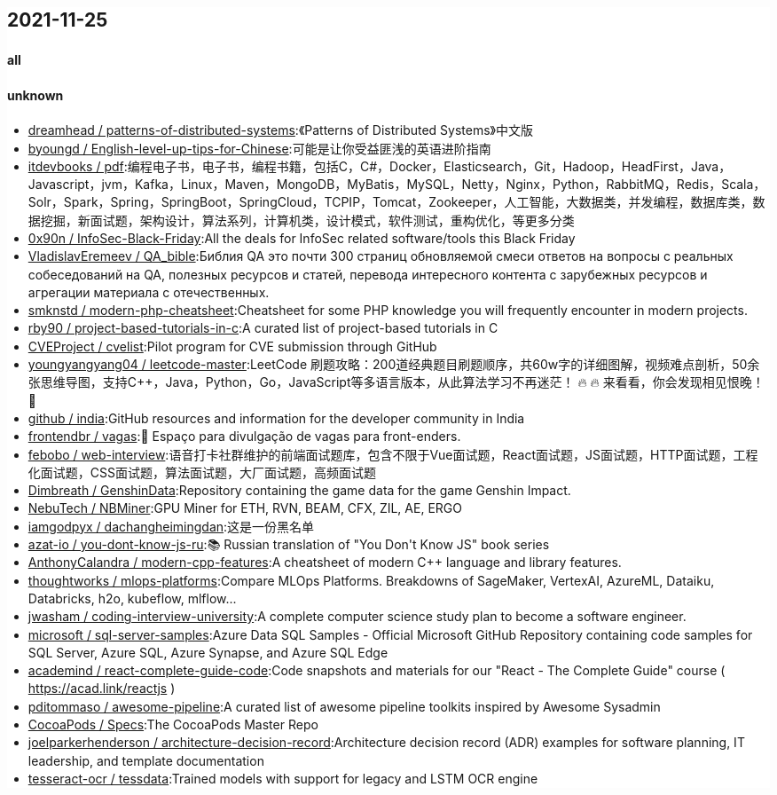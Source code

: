 ## 2021-11-25

#### all

#### unknown
* [dreamhead / patterns-of-distributed-systems](https://github.com/dreamhead/patterns-of-distributed-systems):《Patterns of Distributed Systems》中文版
* [byoungd / English-level-up-tips-for-Chinese](https://github.com/byoungd/English-level-up-tips-for-Chinese):可能是让你受益匪浅的英语进阶指南
* [itdevbooks / pdf](https://github.com/itdevbooks/pdf):编程电子书，电子书，编程书籍，包括C，C#，Docker，Elasticsearch，Git，Hadoop，HeadFirst，Java，Javascript，jvm，Kafka，Linux，Maven，MongoDB，MyBatis，MySQL，Netty，Nginx，Python，RabbitMQ，Redis，Scala，Solr，Spark，Spring，SpringBoot，SpringCloud，TCPIP，Tomcat，Zookeeper，人工智能，大数据类，并发编程，数据库类，数据挖掘，新面试题，架构设计，算法系列，计算机类，设计模式，软件测试，重构优化，等更多分类
* [0x90n / InfoSec-Black-Friday](https://github.com/0x90n/InfoSec-Black-Friday):All the deals for InfoSec related software/tools this Black Friday
* [VladislavEremeev / QA_bible](https://github.com/VladislavEremeev/QA_bible):Библия QA это почти 300 страниц обновляемой смеси ответов на вопросы с реальных собеседований на QA, полезных ресурсов и статей, перевода интересного контента с зарубежных ресурсов и агрегации материала с отечественных.
* [smknstd / modern-php-cheatsheet](https://github.com/smknstd/modern-php-cheatsheet):Cheatsheet for some PHP knowledge you will frequently encounter in modern projects.
* [rby90 / project-based-tutorials-in-c](https://github.com/rby90/project-based-tutorials-in-c):A curated list of project-based tutorials in C
* [CVEProject / cvelist](https://github.com/CVEProject/cvelist):Pilot program for CVE submission through GitHub
* [youngyangyang04 / leetcode-master](https://github.com/youngyangyang04/leetcode-master):LeetCode 刷题攻略：200道经典题目刷题顺序，共60w字的详细图解，视频难点剖析，50余张思维导图，支持C++，Java，Python，Go，JavaScript等多语言版本，从此算法学习不再迷茫！ 🔥 🔥 来看看，你会发现相见恨晚！ 🚀
* [github / india](https://github.com/github/india):GitHub resources and information for the developer community in India
* [frontendbr / vagas](https://github.com/frontendbr/vagas):🔬 Espaço para divulgação de vagas para front-enders.
* [febobo / web-interview](https://github.com/febobo/web-interview):语音打卡社群维护的前端面试题库，包含不限于Vue面试题，React面试题，JS面试题，HTTP面试题，工程化面试题，CSS面试题，算法面试题，大厂面试题，高频面试题
* [Dimbreath / GenshinData](https://github.com/Dimbreath/GenshinData):Repository containing the game data for the game Genshin Impact.
* [NebuTech / NBMiner](https://github.com/NebuTech/NBMiner):GPU Miner for ETH, RVN, BEAM, CFX, ZIL, AE, ERGO
* [iamgodpyx / dachangheimingdan](https://github.com/iamgodpyx/dachangheimingdan):这是一份黑名单
* [azat-io / you-dont-know-js-ru](https://github.com/azat-io/you-dont-know-js-ru):📚 Russian translation of "You Don't Know JS" book series
* [AnthonyCalandra / modern-cpp-features](https://github.com/AnthonyCalandra/modern-cpp-features):A cheatsheet of modern C++ language and library features.
* [thoughtworks / mlops-platforms](https://github.com/thoughtworks/mlops-platforms):Compare MLOps Platforms. Breakdowns of SageMaker, VertexAI, AzureML, Dataiku, Databricks, h2o, kubeflow, mlflow...
* [jwasham / coding-interview-university](https://github.com/jwasham/coding-interview-university):A complete computer science study plan to become a software engineer.
* [microsoft / sql-server-samples](https://github.com/microsoft/sql-server-samples):Azure Data SQL Samples - Official Microsoft GitHub Repository containing code samples for SQL Server, Azure SQL, Azure Synapse, and Azure SQL Edge
* [academind / react-complete-guide-code](https://github.com/academind/react-complete-guide-code):Code snapshots and materials for our "React - The Complete Guide" course ( https://acad.link/reactjs )
* [pditommaso / awesome-pipeline](https://github.com/pditommaso/awesome-pipeline):A curated list of awesome pipeline toolkits inspired by Awesome Sysadmin
* [CocoaPods / Specs](https://github.com/CocoaPods/Specs):The CocoaPods Master Repo
* [joelparkerhenderson / architecture-decision-record](https://github.com/joelparkerhenderson/architecture-decision-record):Architecture decision record (ADR) examples for software planning, IT leadership, and template documentation
* [tesseract-ocr / tessdata](https://github.com/tesseract-ocr/tessdata):Trained models with support for legacy and LSTM OCR engine
